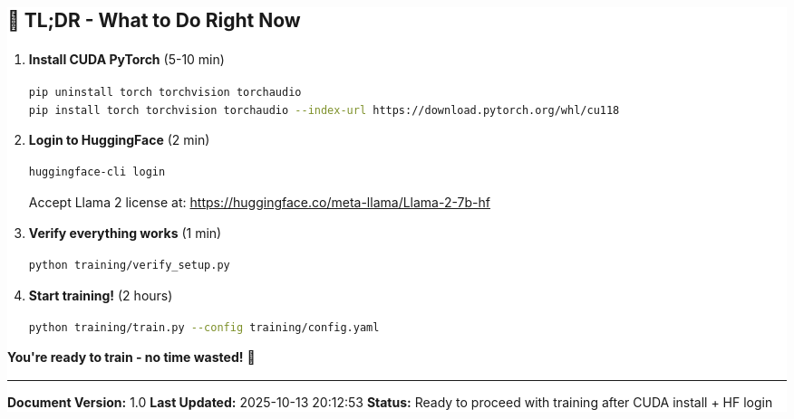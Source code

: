 
## 🎯 TL;DR - What to Do Right Now

1. **Install CUDA PyTorch** (5-10 min)
   ```bash
   pip uninstall torch torchvision torchaudio
   pip install torch torchvision torchaudio --index-url https://download.pytorch.org/whl/cu118
   ```

2. **Login to HuggingFace** (2 min)
   ```bash
   huggingface-cli login
   ```
   Accept Llama 2 license at: https://huggingface.co/meta-llama/Llama-2-7b-hf

3. **Verify everything works** (1 min)
   ```bash
   python training/verify_setup.py
   ```

4. **Start training!** (2 hours)
   ```bash
   python training/train.py --config training/config.yaml
   ```

**You're ready to train - no time wasted!** 🚀

---

**Document Version:** 1.0
**Last Updated:** 2025-10-13 20:12:53
**Status:** Ready to proceed with training after CUDA install + HF login
